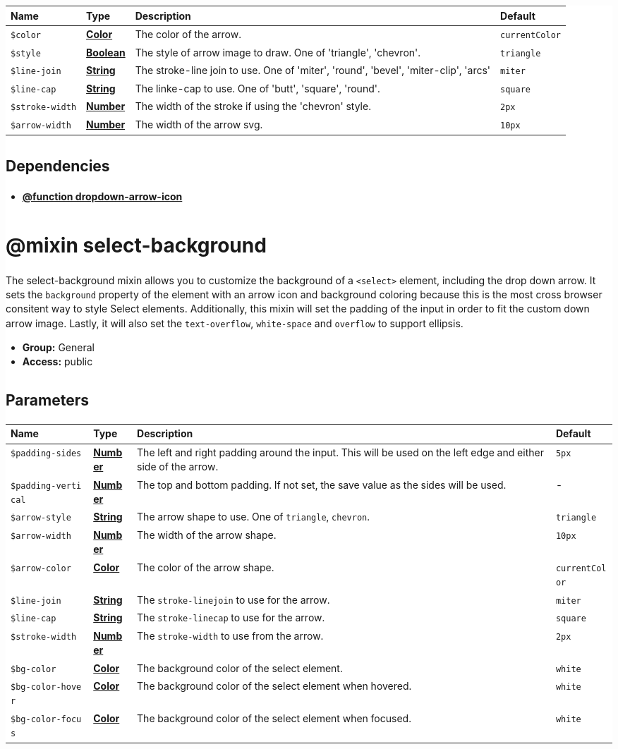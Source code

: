 | Name            | Type                                                               | Description                                                                         | Default        |
| :-------------- | :----------------------------------------------------------------- | :---------------------------------------------------------------------------------- | :------------- |
| `$color`        | **[Color](https://sass-lang.com/documentation/values/colors)**     | The color of the arrow.                                                             | `currentColor` |
| `$style`        | **[Boolean](https://sass-lang.com/documentation/values/booleans)** | The style of arrow image to draw. One of 'triangle', 'chevron'.                     | `triangle`     |
| `$line-join`    | **[String](https://sass-lang.com/documentation/values/strings)**   | The stroke-line join to use. One of 'miter', 'round', 'bevel', 'miter-clip', 'arcs' | `miter`        |
| `$line-cap`     | **[String](https://sass-lang.com/documentation/values/strings)**   | The linke-cap to use. One of 'butt', 'square', 'round'.                             | `square`       |
| `$stroke-width` | **[Number](https://sass-lang.com/documentation/values/numbers)**   | The width of the stroke if using the 'chevron' style.                               | `2px`          |
| `$arrow-width`  | **[Number](https://sass-lang.com/documentation/values/numbers)**   | The width of the arrow svg.                                                         | `10px`         |

## Dependencies

+ **[@function dropdown-arrow-icon](#general-function-dropdown-arrow-icon)**

<a id="general-mixin-select-background"></a>

# @mixin select-background

The select-background mixin allows you to customize the
background of a `<select>` element, including the drop down
arrow. It sets the `background` property of the element with
an arrow icon and background coloring because this is the most
cross browser consitent way to style Select elements. Additionally,
this mixin will set the padding of the input in order to fit
the custom down arrow image. Lastly, it will also set the
`text-overflow`, `white-space` and `overflow` to support
ellipsis.

+ **Group:** General
+ **Access:** public

## Parameters

| Name                | Type                                                             | Description                                                                                                   | Default        |
| :------------------ | :--------------------------------------------------------------- | :------------------------------------------------------------------------------------------------------------ | :------------- |
| `$padding-sides`    | **[Number](https://sass-lang.com/documentation/values/numbers)** | The left and right padding around the input. This will be used on the left edge and either side of the arrow. | `5px`          |
| `$padding-vertical` | **[Number](https://sass-lang.com/documentation/values/numbers)** | The top and bottom padding. If not set, the save value as the sides will be used.                             | -              |
| `$arrow-style`      | **[String](https://sass-lang.com/documentation/values/strings)** | The arrow shape to use. One of `triangle`, `chevron`.                                                         | `triangle`     |
| `$arrow-width`      | **[Number](https://sass-lang.com/documentation/values/numbers)** | The width of the arrow shape.                                                                                 | `10px`         |
| `$arrow-color`      | **[Color](https://sass-lang.com/documentation/values/colors)**   | The color of the arrow shape.                                                                                 | `currentColor` |
| `$line-join`        | **[String](https://sass-lang.com/documentation/values/strings)** | The `stroke-linejoin` to use for the arrow.                                                                   | `miter`        |
| `$line-cap`         | **[String](https://sass-lang.com/documentation/values/strings)** | The `stroke-linecap` to use for the arrow.                                                                    | `square`       |
| `$stroke-width`     | **[Number](https://sass-lang.com/documentation/values/numbers)** | The `stroke-width` to use from the arrow.                                                                     | `2px`          |
| `$bg-color`         | **[Color](https://sass-lang.com/documentation/values/colors)**   | The background color of the select element.                                                                   | `white`        |
| `$bg-color-hover`   | **[Color](https://sass-lang.com/documentation/values/colors)**   | The background color of the select element when hovered.                                                      | `white`        |
| `$bg-color-focus`   | **[Color](https://sass-lang.com/documentation/values/colors)**   | The background color of the select element when focused.                                                      | `white`        |
